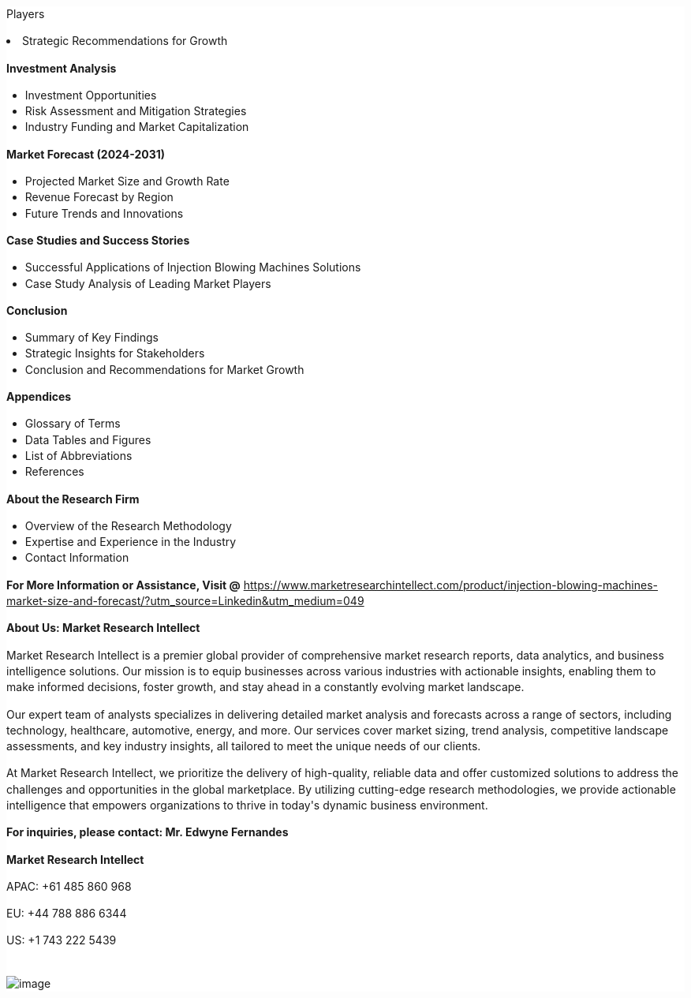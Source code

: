 Players</li><li>Strategic Recommendations for Growth</li></ul><p><strong>Investment Analysis</strong></p><ul><li>Investment Opportunities</li><li>Risk Assessment and Mitigation Strategies</li><li>Industry Funding and Market Capitalization</li></ul><p><strong>Market Forecast (2024-2031)</strong></p><ul><li>Projected Market Size and Growth Rate</li><li>Revenue Forecast by Region</li><li>Future Trends and Innovations</li></ul><p><strong>Case Studies and Success Stories</strong></p><ul><li>Successful Applications of Injection Blowing Machines Solutions</li><li>Case Study Analysis of Leading Market Players</li></ul><p><strong>Conclusion</strong></p><ul><li>Summary of Key Findings</li><li>Strategic Insights for Stakeholders</li><li>Conclusion and Recommendations for Market Growth</li></ul><p><strong>Appendices</strong></p><ul><li>Glossary of Terms</li><li>Data Tables and Figures</li><li>List of Abbreviations</li><li>References</li></ul><p><strong>About the Research Firm</strong></p><ul><li>Overview of the Research Methodology</li><li>Expertise and Experience in the Industry</li><li>Contact Information</li></ul></div><div class="article-main__content" data-test-id="publishing-text-block"><p><span class="font-[700]"><strong>For More Information or Assistance, Visit @</strong>&nbsp;<a href="https://www.marketresearchintellect.com/product/injection-blowing-machines-market-size-and-forecast/?utm_source=Linkedin&utm_medium=049">https://www.marketresearchintellect.com/product/injection-blowing-machines-market-size-and-forecast/?utm_source=Linkedin&utm_medium=049</a></span></p><p><strong>About Us: Market Research Intellect</strong></p><p>Market Research Intellect is a premier global provider of comprehensive market research reports, data analytics, and business intelligence solutions. Our mission is to equip businesses across various industries with actionable insights, enabling them to make informed decisions, foster growth, and stay ahead in a constantly evolving market landscape.</p><p>Our expert team of analysts specializes in delivering detailed market analysis and forecasts across a range of sectors, including technology, healthcare, automotive, energy, and more. Our services cover market sizing, trend analysis, competitive landscape assessments, and key industry insights, all tailored to meet the unique needs of our clients.</p><p>At Market Research Intellect, we prioritize the delivery of high-quality, reliable data and offer customized solutions to address the challenges and opportunities in the global marketplace. By utilizing cutting-edge research methodologies, we provide actionable intelligence that empowers organizations to thrive in today's dynamic business environment.</p><p><strong>For inquiries, please contact: Mr. Edwyne Fernandes</strong></p><p><strong>Market Research Intellect</strong></p><p>APAC: +61 485 860 968</p><p>EU: +44 788 886 6344</p><p>US: +1 743 222 5439</p></div><div class="article-main__content" data-test-id="publishing-text-block">&nbsp;</div>
![image](https://github.com/user-attachments/assets/ed826081-2859-4d47-9bd0-c0074bde7db5)

